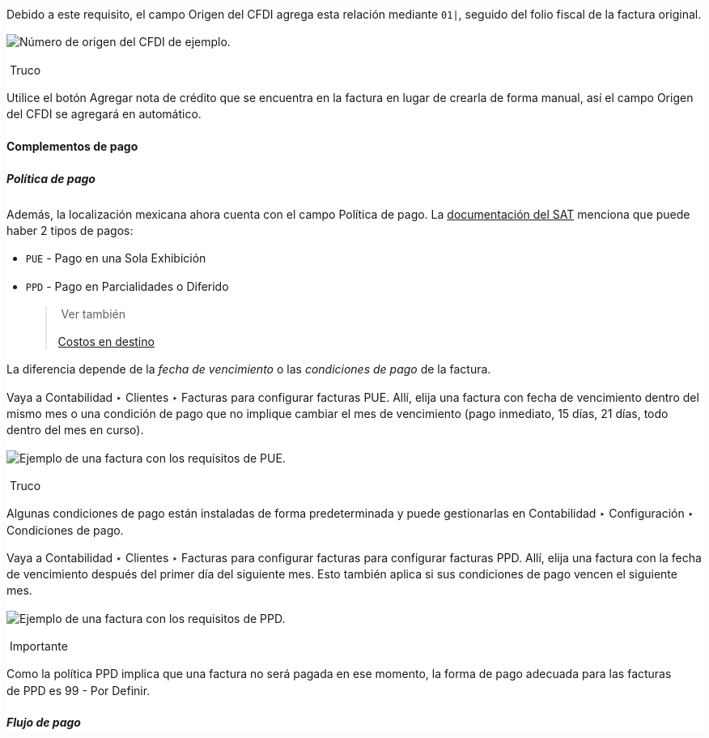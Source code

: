 Debido a este requisito, el campo Origen del CFDI agrega esta relación mediante `01|`, seguido del folio fiscal de la factura original.

![Número de origen del CFDI de ejemplo.](https://www.odoo.com/documentation/17.0/es/_images/mx-creating-credit-note.png)

 Truco

Utilice el botón Agregar nota de crédito que se encuentra en la factura en lugar de crearla de forma manual, así el campo Origen del CFDI se agregará en automático.

#### Complementos de pago[](https://www.odoo.com/documentation/17.0/es/applications/finance/fiscal_localizations/mexico.html#payment-complements "Enlazar permanentemente con este título")

##### Política de pago[](https://www.odoo.com/documentation/17.0/es/applications/finance/fiscal_localizations/mexico.html#payment-policy "Enlazar permanentemente con este título")

Además, la localización mexicana ahora cuenta con el campo Política de pago. La [documentación del SAT](https://www.sat.gob.mx/consultas/92764/comprobante-de-recepcion-de-pagos) menciona que puede haber 2 tipos de pagos:

- `PUE` - Pago en una Sola Exhibición
    
- `PPD` - Pago en Parcialidades o Diferido
    
    >  Ver también
    > 
    > [Costos en destino](https://www.odoo.com/documentation/17.0/es/applications/inventory_and_mrp/inventory/warehouses_storage/inventory_valuation/integrating_landed_costs.html)
    

La diferencia depende de la _fecha de vencimiento_ o las _condiciones de pago_ de la factura.

Vaya a Contabilidad ‣ Clientes ‣ Facturas para configurar facturas PUE. Allí, elija una factura con fecha de vencimiento dentro del mismo mes o una condición de pago que no implique cambiar el mes de vencimiento (pago inmediato, 15 días, 21 días, todo dentro del mes en curso).

![Ejemplo de una factura con los requisitos de PUE.](https://www.odoo.com/documentation/17.0/es/_images/mx-pue-payment.png)

 Truco

Algunas condiciones de pago están instaladas de forma predeterminada y puede gestionarlas en Contabilidad ‣ Configuración ‣ Condiciones de pago.

Vaya a Contabilidad ‣ Clientes ‣ Facturas para configurar facturas para configurar facturas PPD. Allí, elija una factura con la fecha de vencimiento después del primer día del siguiente mes. Esto también aplica si sus condiciones de pago vencen el siguiente mes.

![Ejemplo de una factura con los requisitos de PPD.](https://www.odoo.com/documentation/17.0/es/_images/mx-ppd-payment.png)

 Importante

Como la política PPD implica que una factura no será pagada en ese momento, la forma de pago adecuada para las facturas de PPD es 99 - Por Definir.

##### Flujo de pago[](https://www.odoo.com/documentation/17.0/es/applications/finance/fiscal_localizations/mexico.html#payment-flow "Enlazar permanentemente con este título")
